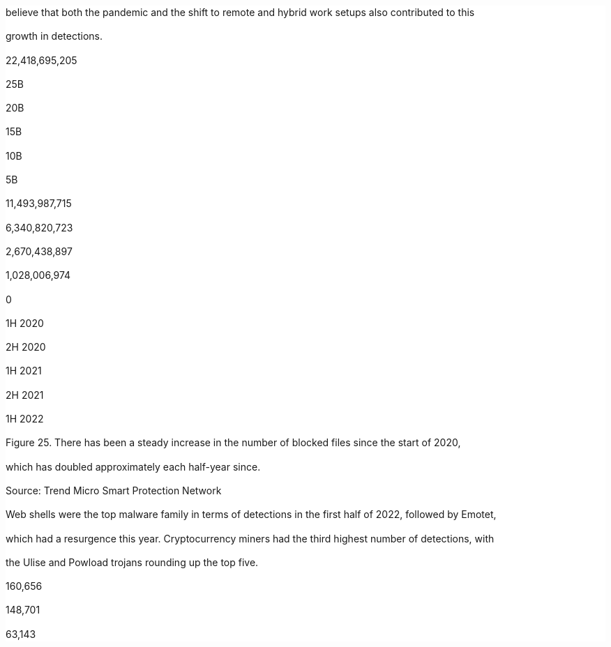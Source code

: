 believe that both the pandemic and the shift to remote and hybrid work setups also contributed to this 

growth in detections.

22,418,695,205

25B

20B

15B

10B

5B

11,493,987,715

6,340,820,723

2,670,438,897 

1,028,006,974

0

1H
2020

2H
2020

1H
2021

2H
2021

1H
2022

Figure 25\. There has been a steady increase in the number of blocked files since the start of 2020, 

which has doubled approximately each half\-year since. 

Source: Trend Micro Smart Protection Network 

Web shells were the top malware family in terms of detections in the first half of 2022, followed by Emotet, 

which had a resurgence this year. Cryptocurrency miners had the third highest number of detections, with 

the Ulise and Powload trojans rounding up the top five.

160,656

148,701

63,143
